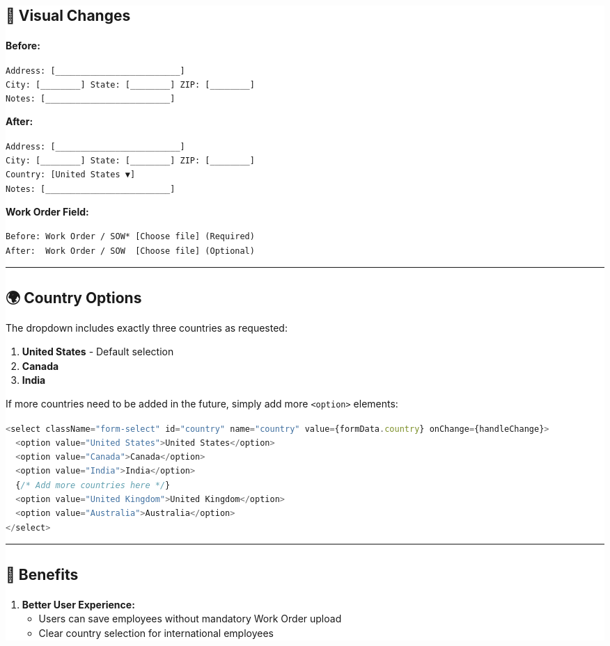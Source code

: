 
## 🎨 Visual Changes

**Before:**
```
Address: [_________________________]
City: [________] State: [________] ZIP: [________]
Notes: [_________________________]
```

**After:**
```
Address: [_________________________]
City: [________] State: [________] ZIP: [________]
Country: [United States ▼]
Notes: [_________________________]
```

**Work Order Field:**
```
Before: Work Order / SOW* [Choose file] (Required)
After:  Work Order / SOW  [Choose file] (Optional)
```

---

## 🌍 Country Options

The dropdown includes exactly three countries as requested:

1. **United States** - Default selection
2. **Canada**
3. **India**

If more countries need to be added in the future, simply add more `<option>` elements:

```javascript
<select className="form-select" id="country" name="country" value={formData.country} onChange={handleChange}>
  <option value="United States">United States</option>
  <option value="Canada">Canada</option>
  <option value="India">India</option>
  {/* Add more countries here */}
  <option value="United Kingdom">United Kingdom</option>
  <option value="Australia">Australia</option>
</select>
```

---

## 🚀 Benefits

1. **Better User Experience:**
   - Users can save employees without mandatory Work Order upload
   - Clear country selection for international employees
